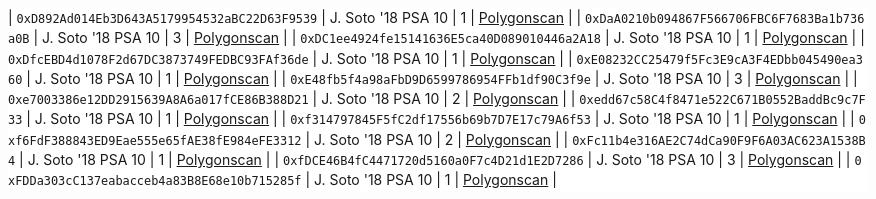 | `0xD892Ad014Eb3D643A5179954532aBC22D63F9539` | J. Soto '18 PSA 10 | 1 | [Polygonscan](https://polygonscan.com/tx/0x2e00f3fdf705fa13327696a8e59cc7509bd0a13994ee9888b2a1ed34023b087a) |
| `0xDaA0210b094867F566706FBC6F7683Ba1b736a0B` | J. Soto '18 PSA 10 | 3 | [Polygonscan](https://polygonscan.com/tx/0x7f3fc5969ed3158f9c17088de06195bb94e044420e500906529773462a718ae1) |
| `0xDC1ee4924fe15141636E5ca40D089010446a2A18` | J. Soto '18 PSA 10 | 1 | [Polygonscan](https://polygonscan.com/tx/0x39f3eddd1763b4a148b88969d49e461080278258e4b2cd6a1a718395f5c6119e) |
| `0xDfcEBD4d1078F2d67DC3873749FEDBC93FAf36de` | J. Soto '18 PSA 10 | 1 | [Polygonscan](https://polygonscan.com/tx/0xcd77f3fd8b178362576119ad3b473716709ca476942d564999e75a577b82aeb4) |
| `0xE08232CC25479f5Fc3E9cA3F4EDbb045490ea360` | J. Soto '18 PSA 10 | 1 | [Polygonscan](https://polygonscan.com/tx/0x26809547d42c6a5057c168170c4db62573cfb26e56575ef310030bb770c87699) |
| `0xE48fb5f4a98aFbD9D6599786954FFb1df90C3f9e` | J. Soto '18 PSA 10 | 3 | [Polygonscan](https://polygonscan.com/tx/0x71155dd9f42152b09b2ec9063284a86fc5e5fe1488ce83eeee652e3eb5659e43) |
| `0xe7003386e12DD2915639A8A6a017fCE86B388D21` | J. Soto '18 PSA 10 | 2 | [Polygonscan](https://polygonscan.com/tx/0x520dd2e298748fbb29099b2fd0d4c5ee14a1cc6edd4377a839653476d59bdfbb) |
| `0xedd67c58C4f8471e522C671B0552BaddBc9c7F33` | J. Soto '18 PSA 10 | 1 | [Polygonscan](https://polygonscan.com/tx/0xdf355daafb436d8677891244bbda02e3ce7b90f1cb8f89e9936b22ae4e35232d) |
| `0xf314797845F5fC2df17556b69b7D7E17c79A6f53` | J. Soto '18 PSA 10 | 1 | [Polygonscan](https://polygonscan.com/tx/0xbf4d1a252205164e8ad587edcec6ddd8d362d750e736b3b518395beb3bd45b9d) |
| `0xf6FdF388843ED9Eae555e65fAE38fE984eFE3312` | J. Soto '18 PSA 10 | 2 | [Polygonscan](https://polygonscan.com/tx/0xc7e922f2e1ab944cdaa94518e719f4270004d4153f16b85b63315626af0151f0) |
| `0xFc11b4e316AE2C74dCa90F9F6A03AC623A1538B4` | J. Soto '18 PSA 10 | 1 | [Polygonscan](https://polygonscan.com/tx/0x6775c9f99d5ac5c08a3f530c58fb6e0334575fc7a5486a804208aa8be76895f3) |
| `0xfDCE46B4fC4471720d5160a0F7c4D21d1E2D7286` | J. Soto '18 PSA 10 | 3 | [Polygonscan](https://polygonscan.com/tx/0x5a64d9286bb3048cb0d3f5e2931748dc86910e8cd4ac6661abdbd87d48bfcb23) |
| `0xFDDa303cC137eabacceb4a83B8E68e10b715285f` | J. Soto '18 PSA 10 | 1 | [Polygonscan](https://polygonscan.com/tx/0xe4d8e7b7e12b13612588693acc58f4fdac802e185d6741a76e10f2b6ee880632) |
